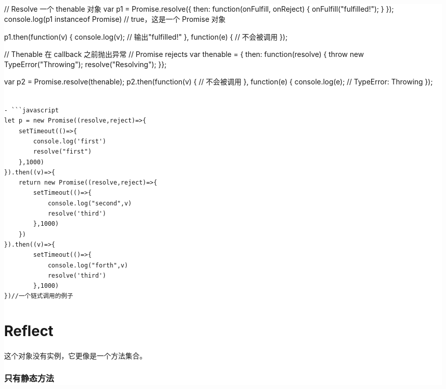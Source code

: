   // Resolve 一个 thenable 对象
  var p1 = Promise.resolve({
    then: function(onFulfill, onReject) { onFulfill("fulfilled!"); }
  });
  console.log(p1 instanceof Promise) // true，这是一个 Promise 对象
  
  p1.then(function(v) {
      console.log(v); // 输出"fulfilled!"
    }, function(e) {
      // 不会被调用
  });
  
  // Thenable 在 callback 之前抛出异常
  // Promise rejects
  var thenable = { then: function(resolve) {
    throw new TypeError("Throwing");
    resolve("Resolving");
  }};
  
  var p2 = Promise.resolve(thenable);
  p2.then(function(v) {
    // 不会被调用
  }, function(e) {
    console.log(e); // TypeError: Throwing
  });
  ```

- ```javascript
  let p = new Promise((resolve,reject)=>{
      setTimeout(()=>{
          console.log('first')
          resolve("first")
      },1000)
  }).then((v)=>{
      return new Promise((resolve,reject)=>{
          setTimeout(()=>{
              console.log("second",v)
              resolve('third')
          },1000)
      })
  }).then((v)=>{
          setTimeout(()=>{
              console.log("forth",v)
              resolve('third')
          },1000)
  })//一个链式调用的例子
  ```

# Reflect

这个对象没有实例，它更像是一个方法集合。

### 只有静态方法
